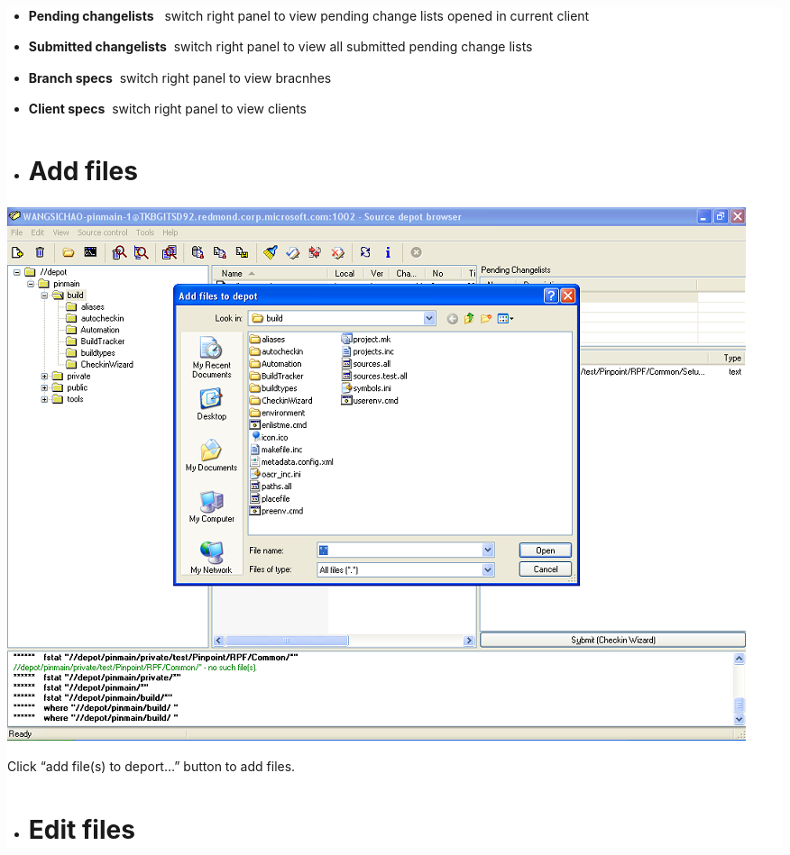 

-   **Pending changelists**   switch right panel to view pending change lists opened in current client

-   **Submitted changelists**  switch right panel to view all submitted pending change lists

-   **Branch specs**  switch right panel to view bracnhes

-   **Client specs**  switch right panel to view clients



-   Add files
    =========

![](./media/image8.png)

Click “add file(s) to deport…” button to add files.

-   Edit files
    ==========
